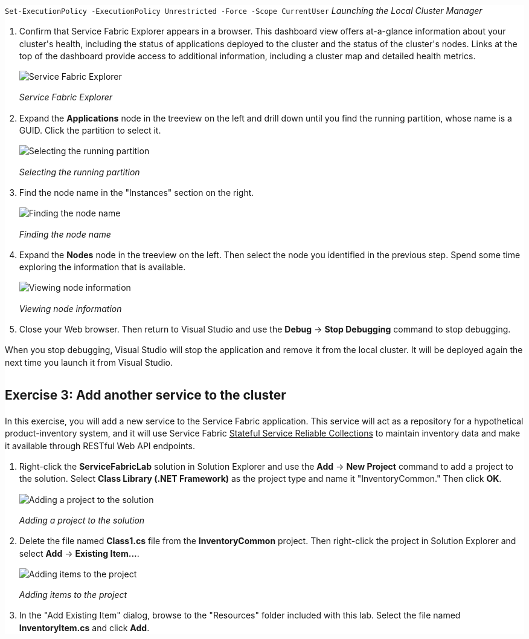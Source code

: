 ```Set-ExecutionPolicy -ExecutionPolicy Unrestricted -Force -Scope CurrentUser```
    _Launching the Local Cluster Manager_

1. Confirm that Service Fabric Explorer appears in a browser. This dashboard view offers at-a-glance information about your cluster's health, including the status of applications deployed to the cluster and the status of the cluster's nodes. Links at the top of the dashboard provide access to additional information, including a cluster map and detailed health metrics.

	![Service Fabric Explorer](Images/debug-servicefabricexplorer.png)

    _Service Fabric Explorer_

1. Expand the **Applications** node in the treeview on the left and drill down until you find the running partition, whose name is a GUID. Click the partition to select it.

	![Selecting the running partition](Images/select-partition.png)

    _Selecting the running partition_

1. Find the node name in the "Instances" section on the right.

	![Finding the node name](Images/debug-partition_information.png)

    _Finding the node name_

1. Expand the **Nodes** node in the treeview on the left. Then select the node you identified in the previous step. Spend some time exploring the information that is available.

	![Viewing node information](Images/debug-nodeinformation.png)

    _Viewing node information_

1. Close your Web browser. Then return to Visual Studio and use the **Debug** -> **Stop Debugging** command to stop debugging.
 
When you stop debugging, Visual Studio will stop the application and remove it from the local cluster. It will be deployed again the next time you launch it from Visual Studio.

<a name="Exercise3"></a>
## Exercise 3: Add another service to the cluster ##

In this exercise, you will add a new service to the Service Fabric application. This service will act as a repository for a hypothetical product-inventory system, and it will use Service Fabric [Stateful Service Reliable Collections](https://docs.microsoft.com/en-us/azure/service-fabric/service-fabric-reliable-services-reliable-collections) to maintain inventory data and make it available through RESTful Web API endpoints.

1. Right-click the **ServiceFabricLab** solution in Solution Explorer and use the **Add** -> **New Project** command to add a project to the solution. Select **Class Library (.NET Framework)** as the project type and name it "InventoryCommon." Then click **OK**.    

    ![Adding a project to the solution](Images/addservice-newclasslibrary_settings.png)

     _Adding a project to the solution_

1. Delete the file named **Class1.cs** file from the **InventoryCommon** project. Then right-click the project in Solution Explorer and select **Add** -> **Existing Item...**.

	![Adding items to the project](Images/addservice-add_existingitem_common.png)

    _Adding items to the project_

1. In the "Add Existing Item" dialog, browse to the "Resources" folder included with this lab. Select the file named **InventoryItem.cs** and click **Add**. 
```
